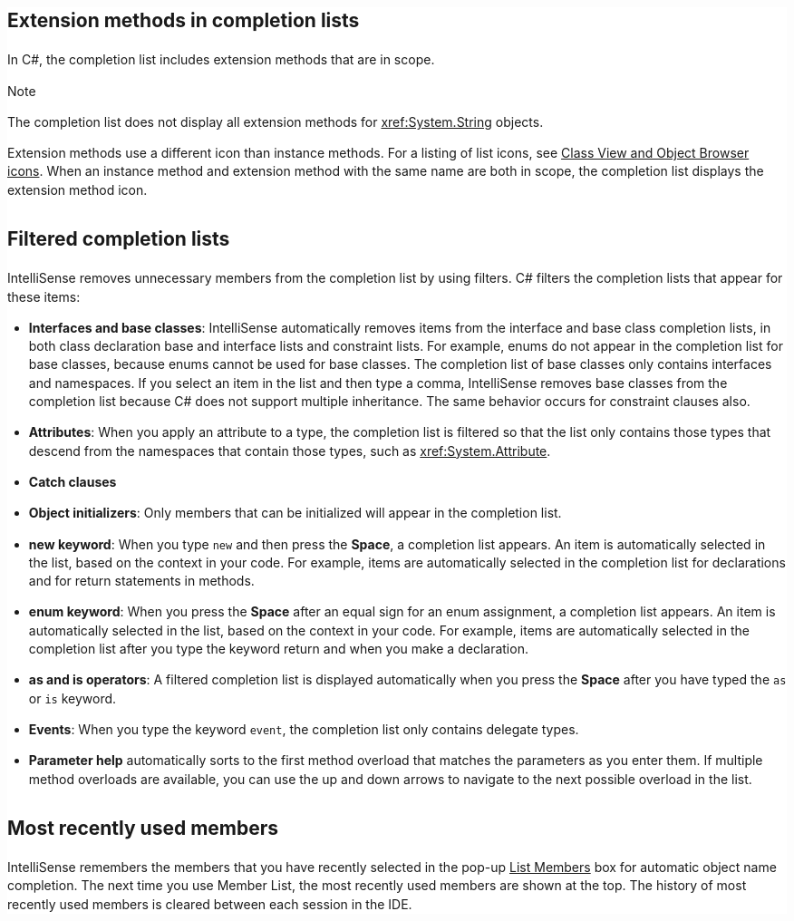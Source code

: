 ## Extension methods in completion lists

In C#, the completion list includes extension methods that are in scope.

> [!NOTE]
> The completion list does not display all extension methods for <xref:System.String> objects.

Extension methods use a different icon than instance methods. For a listing of list icons, see [Class View and Object Browser icons](../ide/class-view-and-object-browser-icons.md). When an instance method and extension method with the same name are both in scope, the completion list displays the extension method icon.

## Filtered completion lists

IntelliSense removes unnecessary members from the completion list by using filters. C# filters the completion lists that appear for these items:

- **Interfaces and base classes**: IntelliSense automatically removes items from the interface and base class completion lists, in both class declaration base and interface lists and constraint lists. For example, enums do not appear in the completion list for base classes, because enums cannot be used for base classes. The completion list of base classes only contains interfaces and namespaces. If you select an item in the list and then type a comma, IntelliSense removes base classes from the completion list because C# does not support multiple inheritance. The same behavior occurs for constraint clauses also.

- **Attributes**: When you apply an attribute to a type, the completion list is filtered so that the list only contains those types that descend from the namespaces that contain those types, such as <xref:System.Attribute>.

- **Catch clauses**

- **Object initializers**: Only members that can be initialized will appear in the completion list.

- **new keyword**: When you type `new` and then press the **Space**, a completion list appears. An item is automatically selected in the list, based on the context in your code. For example, items are automatically selected in the completion list for declarations and for return statements in methods.

- **enum keyword**: When you press the **Space** after an equal sign for an enum assignment, a completion list appears. An item is automatically selected in the list, based on the context in your code. For example, items are automatically selected in the completion list after you type the keyword return and when you make a declaration.

- **as and is operators**: A filtered completion list is displayed automatically when you press the **Space** after you have typed the `as` or `is` keyword.

- **Events**: When you type the keyword `event`, the completion list only contains delegate types.

- **Parameter help** automatically sorts to the first method overload that matches the parameters as you enter them. If multiple method overloads are available, you can use the up and down arrows to navigate to the next possible overload in the list.

## Most recently used members

IntelliSense remembers the members that you have recently selected in the pop-up [List Members](../ide/using-intellisense.md) box for automatic object name completion. The next time you use Member List, the most recently used members are shown at the top. The history of most recently used members is cleared between each session in the IDE.
